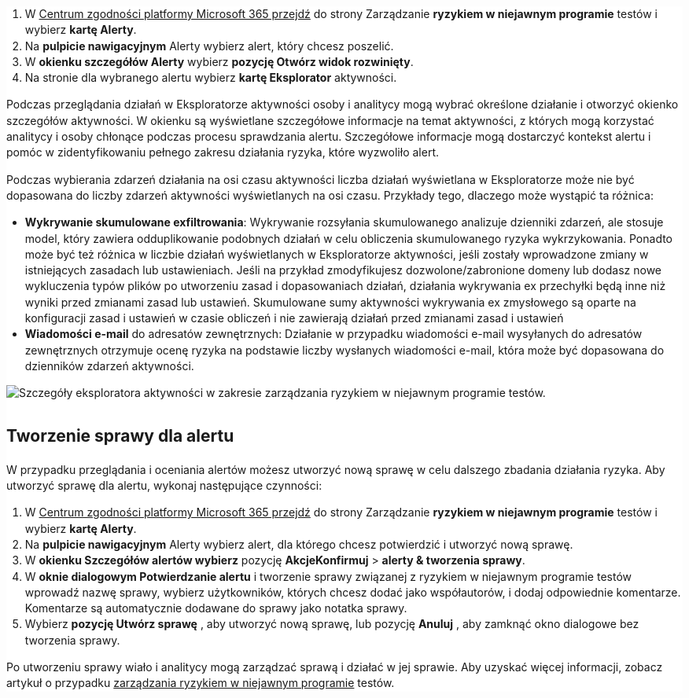 1. W [Centrum zgodności platformy Microsoft 365 przejdź](https://compliance.microsoft.com) do strony Zarządzanie **ryzykiem w niejawnym programie** testów i wybierz **kartę Alerty**.
2. Na **pulpicie nawigacyjnym** Alerty wybierz alert, który chcesz poszelić.
3. W **okienku szczegółów Alerty** wybierz **pozycję Otwórz widok rozwinięty**.
4. Na stronie dla wybranego alertu wybierz **kartę Eksplorator** aktywności.

Podczas przeglądania działań w Eksploratorze aktywności osoby i analitycy mogą wybrać określone działanie i otworzyć okienko szczegółów aktywności. W okienku są wyświetlane szczegółowe informacje na temat aktywności, z których mogą korzystać analitycy i osoby chłonące podczas procesu sprawdzania alertu. Szczegółowe informacje mogą dostarczyć kontekst alertu i pomóc w zidentyfikowaniu pełnego zakresu działania ryzyka, które wyzwoliło alert.

Podczas wybierania zdarzeń działania na osi czasu aktywności liczba działań wyświetlana w Eksploratorze może nie być dopasowana do liczby zdarzeń aktywności wyświetlanych na osi czasu. Przykłady tego, dlaczego może wystąpić ta różnica:

- **Wykrywanie skumulowane exfiltrowania**: Wykrywanie rozsyłania skumulowanego analizuje dzienniki zdarzeń, ale stosuje model, który zawiera odduplikowanie podobnych działań w celu obliczenia skumulowanego ryzyka wykrzykowania. Ponadto może być też różnica w liczbie działań wyświetlanych w Eksploratorze aktywności, jeśli zostały wprowadzone zmiany w istniejących zasadach lub ustawieniach. Jeśli na przykład zmodyfikujesz dozwolone/zabronione domeny lub dodasz nowe wykluczenia typów plików po utworzeniu zasad i dopasowaniach działań, działania wykrywania ex przechyłki będą inne niż wyniki przed zmianami zasad lub ustawień. Skumulowane sumy aktywności wykrywania ex zmysłowego są oparte na konfiguracji zasad i ustawień w czasie obliczeń i nie zawierają działań przed zmianami zasad i ustawień
- **Wiadomości e-mail** do adresatów zewnętrznych: Działanie w przypadku wiadomości e-mail wysyłanych do adresatów zewnętrznych otrzymuje ocenę ryzyka na podstawie liczby wysłanych wiadomości e-mail, która może być dopasowana do dzienników zdarzeń aktywności.

![Szczegóły eksploratora aktywności w zakresie zarządzania ryzykiem w niejawnym programie testów.](../media/insider-risk-activity-explorer-details.png)

## <a name="create-a-case-for-an-alert"></a>Tworzenie sprawy dla alertu

W przypadku przeglądania i oceniania alertów możesz utworzyć nową sprawę w celu dalszego zbadania działania ryzyka. Aby utworzyć sprawę dla alertu, wykonaj następujące czynności:

1. W [Centrum zgodności platformy Microsoft 365 przejdź](https://compliance.microsoft.com) do strony Zarządzanie **ryzykiem w niejawnym programie** testów i wybierz **kartę Alerty**.
2. Na **pulpicie nawigacyjnym** Alerty wybierz alert, dla którego chcesz potwierdzić i utworzyć nową sprawę.
3. W **okienku Szczegółów alertów wybierz** pozycję **AkcjeKonfirmuj** >  **alerty & tworzenia sprawy**.
4. W **oknie dialogowym Potwierdzanie alertu** i tworzenie sprawy związanej z ryzykiem w niejawnym programie testów wprowadź nazwę sprawy, wybierz użytkowników, których chcesz dodać jako współautorów, i dodaj odpowiednie komentarze. Komentarze są automatycznie dodawane do sprawy jako notatka sprawy.
5. Wybierz **pozycję Utwórz sprawę** , aby utworzyć nową sprawę, lub pozycję **Anuluj** , aby zamknąć okno dialogowe bez tworzenia sprawy.

Po utworzeniu sprawy wiało i analitycy mogą zarządzać sprawą i działać w jej sprawie. Aby uzyskać więcej informacji, zobacz artykuł o przypadku [zarządzania ryzykiem w niejawnym programie](insider-risk-management-cases.md) testów.
